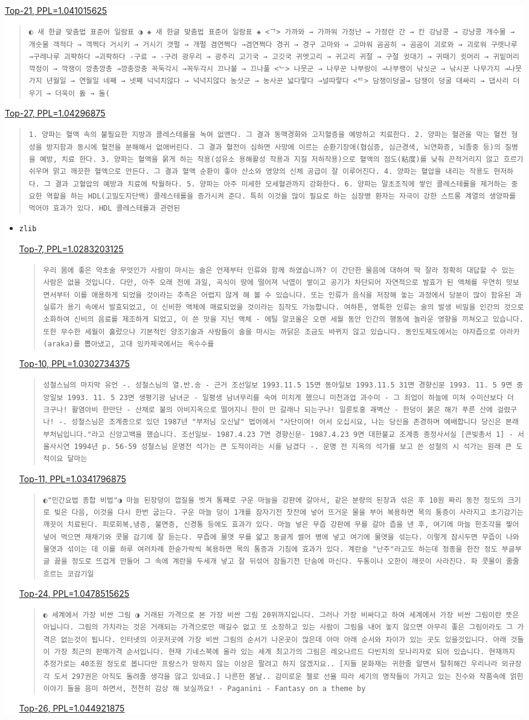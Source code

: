   [Top-21, PPL=1.041015625](https://archive.ph/F6sgo)

  > `◐ 새 한글 맞춤법 표준어 일람표 ◑ ◈ 새 한글 맞춤법 표준어 일람표 ◈ <ᄀ> 가까와 → 가까워 가정난 → 가정란 간 → 칸 강남콩 → 강낭콩 개수물 → 개숫물 객적다 → 객쩍다 거시키 → 거시기 갯펄 → 개펄 겸연쩍다 →겸연쩍다 경귀 → 경구 고마와 → 고마워 곰곰히 → 곰곰이 괴로와 → 괴로워 구렛나루 →구레나루 괴퍅하다 →괴팍하다 -구료 → -구려 광우리 → 광주리 고기국 → 고깃국 귀엣고리 → 귀고리 귀절 → 구절 귓대기 → 귀때기 귓머리 → 귀밑머리 깍정이 → 깍쟁이 깡총깡총 →깡충깡충 꼭둑각시 →꼭두각시 끄나불 → 끄나풀 <ᄂ> 나뭇군 → 나무꾼 나부랑이 →나부랭이 낚싯군 → 낚시꾼 나무가지 →나뭇가지 년월일 → 연월일 네째 → 넷째 넉넉치않다 → 넉넉지않다 농삿군 → 농사꾼 넓다랗다 →널따랗다 <ᄃ> 담쟁이덩굴→ 담쟁이 덩굴 대싸리 → 댑사리 더우기 → 더욱이 돐 → 돌(`

  [Top-27, PPL=1.04296875](https://www.nosmokeguide.go.kr/mobile/bbs/S1T85C86/G/41/view.do?article_seq=734271&cpage=5155&rows=10&condition=&keyword=)

  > `1. 양파는 혈액 속의 불필요한 지방과 콜레스테롤을 녹여 없앤다. 그 결과 동맥경화와 고지혈증을 예방하고 치료한다. 2. 양파는 혈관을 막는 혈전 형성을 방지함과 동시에 혈전을 분해해서 없애버린다. 그 결과 혈전이 심하면 사망에 이르는 순환기장애(협심증, 심근경색, 뇌연화증, 뇌졸중 등)의 질병을 예방, 치료 한다. 3. 양파는 혈액을 묽게 하는 작용(섬유소 용해활성 작용과 지질 저하작용)으로 혈액의 점도(粘度)를 낮춰 끈적거리지 않고 흐르기 쉬우며 맑고 깨끗한 혈액으로 만든다. 그 결과 혈액 순환이 좋아 산소와 영양의 신체 공급이 잘 이루어진다. 4. 양파는 혈압을 내리는 작용도 현저하다. 그 결과 고혈압의 예방과 치료에 탁월하다. 5. 양파는 아주 미세한 모세혈관까지 강화한다. 6. 양파는 말초조직에 쌓인 콜레스테롤을 제거하는 중요한 역할을 하는 HDL(고밀도지단백) 콜레스테롤을 증가시켜 준다. 특히 이것을 많이 필요로 하는 심장병 환자는 자극이 강한 스트롱 계열의 생양파를 먹어야 효과가 있다. HDL 콜레스테롤과 관련된`

- `zlib`

  [Top-7, PPL=1.0283203125](http://jdm0777.com/alcol/alcol.htm)

  > `우리 몸에 좋은 약초술 무엇인가 사람이 마시는 술은 언제부터 인류와 함께 하였습니까? 이 간단한 물음에 대하여 딱 잘라 정확히 대답할 수 있는 사람은 없을 것입니다. 다만, 아주 오래 전에 과일, 곡식이 땅에 떨어져 낙엽이 쌓이고 공기가 차단되어 자연적으로 발효가 된 액체를 우연히 맛보면서부터 이를 애용하게 되었을 것이라는 추측은 어렵지 않게 해 볼 수 있습니다. 또는 인류가 음식을 저장해 놓는 과정에서 당분이 많이 함유된 과실류가 용기 속에서 발효되었고, 이 신비한 액체에 매료되었을 것이라는 짐작도 가능합니다. 여하튼, 영특한 인류는 술의 발생 비밀을 인간의 것으로 소화하여 신비의 음료를 제조하게 되었고, 이 쓴 맛을 지닌 액체 - 에틸 알코올은 오랜 세월 동안 인간의 행동에 놀라운 영향을 끼쳐오고 있습니다. 또한 무수한 세월이 흘렀으나 기본적인 양조기술과 사람들이 술을 마시는 까닭은 조금도 바뀌지 않고 있습니다. 동인도제도에서는 야자즙으로 아라카(araka)를 뽑아냈고, 고대 잉카제국에서는 옥수수를`

  [Top-10, PPL=1.0302734375](https://archive.ph/1xm9S)

  > `성철스님의 마지막 유언 -. 성철스님의 열.반.송 - 근거 조선일보 1993.11.5 15면 동아일보 1993.11.5 31면 경향신문 1993. 11. 5 9면 중앙일보 1993. 11. 5 23면 생평기광 남녀군 - 일평생 남녀무리를 속여 미치게 했으니 미천과업 과수미 - 그 죄업이 하늘에 미쳐 수미산보다 더 크구나! 활염아비 한만단 - 산채로 불의 아비지옥으로 떨어지니 한이 만 갈래나 되는구나! 일륜토홍 괘벽산 - 한덩이 붉은 해가 푸른 산에 걸렸구나! -. 성철스님은 조계종으로 있던 1987년 "부처님 오신날" 법어에서 "사단이여! 어서 오십시요, 나는 당신을 존경하며 예배합니다 당신은 본래 부처님입니다."라고 신앙고백을 했습니다. 조선일보- 1987.4.23 7면 경향신문- 1987.4.23 9면 대한불교 조계종 종정사서실 [큰빛총서 1] - 서울사시연 1994년 p. 56-59 성철스님 운명전 석가는 큰 도적이라는 시를 남겼다 -. 운명 전 지옥의 석가를 보고 쓴 성철의 시 석가는 원래 큰 도적이요 달마는`

  [Top-11, PPL=1.0341796875](https://0219jjs.tistory.com/1033)

  > `◐"민간요법 종합 비법"◑ 마늘 된장덩이 껍질을 벗겨 통째로 구운 마늘을 강판에 갈아서, 같은 분량의 된장과 섞은 후 10원 짜리 동전 정도의 크기로 빚은 다음, 이것을 다시 한번 굽는다. 구운 마늘 덩이 1개를 잠자기전 찻잔에 넣어 뜨거운 물을 부어 복용하면 목의 통증이 사라지고 초기감기는 깨끗이 치료된다. 피로회복,냉증, 불면증, 신경통 등에도 효과가 있다. 마늘 넣은 무즙 강판에 무를 갈아 즙을 낸 후, 여기에 마늘 한조각을 찧어 넣어 먹으면 재채기와 콧물 감기에 잘 듣는다. 무즙에 물엿 무를 얇고 둥글게 썰어 병에 넣고 여기에 물엿을 섞는다. 이렇게 잠시두면 무즙이 나와 물엿과 섞이는 데 이를 하루 여러차례 한숟가락씩 복용하면 목의 통증과 기침에 효과가 있다. 계란술 "난주"라고도 하는데 정종을 한잔 정도 부글부글 끓을 정도로 뜨겁게 만들어 그 속에 계란을 두세개 넣고 잘 뒤섞어 잠들기전 단숨에 마신다. 두통이나 오한이 깨끗이 사라진다. 파 콧물이 줄줄 흐르는 코감기일`

  [Top-24, PPL=1.0478515625](http://www.zoglo.net/blog/read/kim631217sjz/302790/0/240)

  > `◐ 세계에서 가장 비싼 그림 ◑ 거래된 가격으로 본 가장 비싼 그림 20위까지입니다. 그러나 가장 비싸다고 하여 세계에서 가장 비싼 그림이란 뜻은 아닙니다. 그림의 가치라는 것은 거래되는 가격으로만 매길수 없고 또 소장하고 있는 사람이 그림을 내어 놓지 않으면 아무리 좋은 그림이라도 그 가격은 없는것이 됩니다. 인터넷의 이곳저곳에 가장 비싼 그림의 순서가 나온곳이 많은데 아마 아래 순서와 차이가 있는 곳도 있을것입니다. 아래 것들이 가장 최근의 판매가격 순서입니다. 현재 기네스북에 올라 있는 세계 최고가의 그림은 레오나르드 다빈치의 모나리자로 되어 있습니다. 현재까지 추정가로는 40조원 정도로 봅니다만 프랑스가 망하지 않는 이상은 팔려고 하지 않겠지요.. [지들 문화재는 귀한줄 알면서 탈취해간 우리나라 외규장각 도서 297권은 아직도 돌려줄 생각을 않고 있네요.] 나른한 봄날.. 감미로운 첼로 선율 따라 세기의 명작들이 가지고 있는 진수와 작품속에 얽힌 이야기 들을 음미 하면서, 천천히 감상 해 보실까요! - Paganini - Fantasy on a theme by`

  [Top-26, PPL=1.044921875](https://blog.naver.com/donjoon_kr/60179740823)
